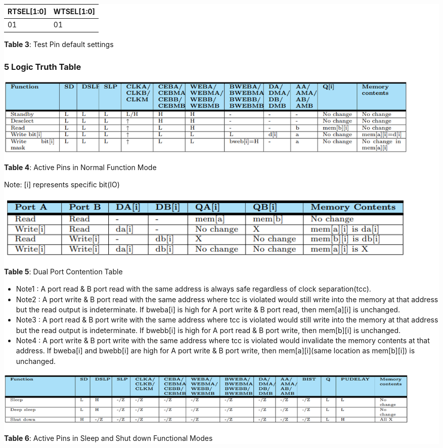 | RTSEL[1:0] | WTSEL[1:0] |
| --- | --- |
| 01 | 01 |

**Table 3**: Test Pin default settings  

### 5 Logic Truth Table

<img src="img/dpsram_4.png" alt="dpsram_4" width="800">

**Table 4**:  Active Pins in Normal Function Mode  

Note: [i] represents specific bit(IO)  
 
<img src="img/dpsram_5.png" alt="dpsram_5" width="800">

**Table 5**:  Dual Port Contention Table  

- Note1 : A port read & B port read with the same address is always safe regardless of clock separation(tcc).
- Note2 : A port write & B port read with the same address where tcc is violated would still write into the memory at that address but the read output is indeterminate. If bweba[i] is high for A port write & B port read, then mem[a][i] is unchanged.  
- Note3 : A port read & B port write with the same address where tcc is violated would still write into the memory at that address but the read output is indeterminate. If bwebb[i] is high for A port read & B port write, then mem[b][i] is unchanged.  
- Note4 : A port write & B port write with the same address where tcc is violated would invalidate the memory contents at that address. If bweba[i] and bwebb[i] are high for A port write & B port write, then mem[a][i](same location as mem[b][i]) is unchanged.  

<img src="img/dpsram_6.png" alt="dpsram_6" width="800">

**Table 6**:  Active Pins in Sleep and Shut down Functional Modes  
